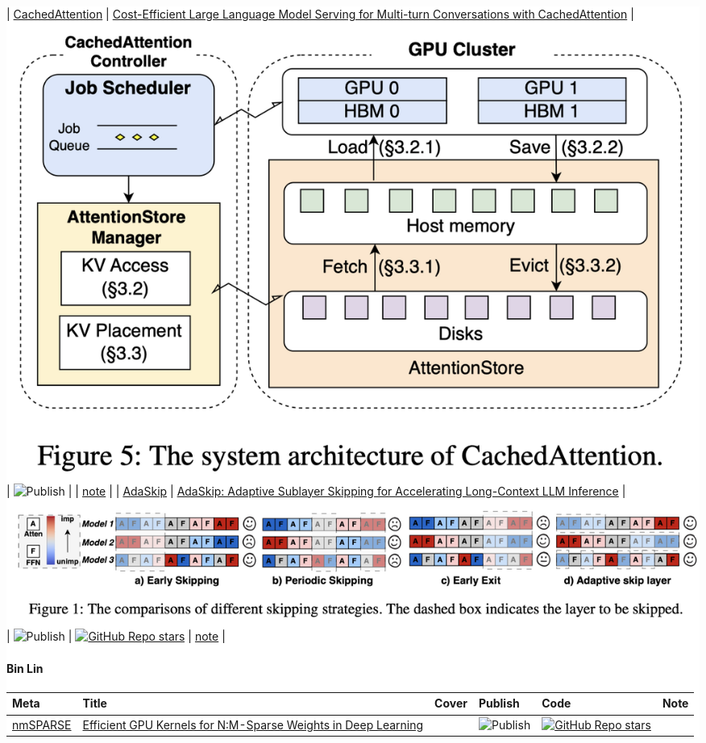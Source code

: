 | [CachedAttention](./meta/2024/CachedAttention.prototxt) | [Cost-Efficient Large Language Model Serving for Multi-turn Conversations with CachedAttention](http://arxiv.org/abs/2403.19708v3) | ![cover](./notes/2024/CachedAttention/fig5.png) | ![Publish](https://img.shields.io/badge/2024-ATC-DC143C) |  | [note](./notes/2024/CachedAttention/note.md) |
| [AdaSkip](./meta/2025/AdaSkip.prototxt) | [AdaSkip: Adaptive Sublayer Skipping for Accelerating Long-Context LLM Inference](http://arxiv.org/abs/2501.02336v1) | ![cover](./notes/2025/AdaSkip/fig1.png) | ![Publish](https://img.shields.io/badge/2025-AAAI-FF4500) | [![GitHub Repo stars](https://img.shields.io/github/stars/ASISys/AdaSkip)](https://github.com/ASISys/AdaSkip) | [note](./notes/2025/AdaSkip/note.md) |


#### Bin Lin


| Meta | Title | Cover | Publish | Code | Note |
|:-----|:------|:------|:--------|:-----|:-----|
| [nmSPARSE](./meta/2023/nmSPARSE.prototxt) | [Efficient GPU Kernels for N:M-Sparse Weights in Deep Learning](https://proceedings.mlsys.org/paper_files/paper/2023/file/4552cedd396a308320209f75f56a5ad5-Paper-mlsys2023.pdf) |  | ![Publish](https://img.shields.io/badge/2023-MLSys-DDA0DD) | [![GitHub Repo stars](https://img.shields.io/github/stars/microsoft/SparTA)](https://github.com/microsoft/SparTA) |  |